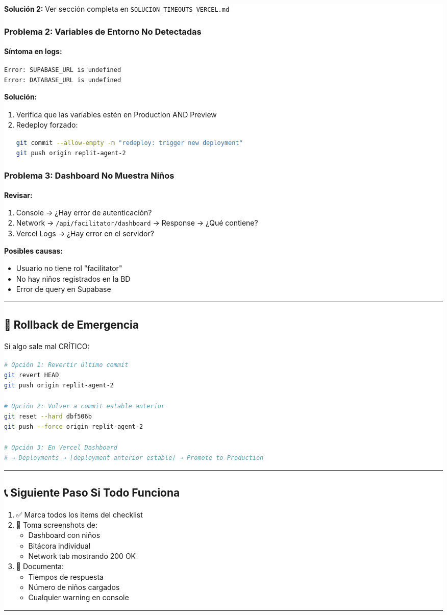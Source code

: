 **Solución 2:** Ver sección completa en `SOLUCION_TIMEOUTS_VERCEL.md`

### Problema 2: Variables de Entorno No Detectadas

**Síntoma en logs:**
```
Error: SUPABASE_URL is undefined
Error: DATABASE_URL is undefined
```

**Solución:**
1. Verifica que las variables estén en Production AND Preview
2. Redeploy forzado:
   ```bash
   git commit --allow-empty -m "redeploy: trigger new deployment"
   git push origin replit-agent-2
   ```

### Problema 3: Dashboard No Muestra Niños

**Revisar:**
1. Console → ¿Hay error de autenticación?
2. Network → `/api/facilitator/dashboard` → Response → ¿Qué contiene?
3. Vercel Logs → ¿Hay error en el servidor?

**Posibles causas:**
- Usuario no tiene rol "facilitator"
- No hay niños registrados en la BD
- Error de query en Supabase

---

## 🔄 Rollback de Emergencia

Si algo sale mal CRÍTICO:

```bash
# Opción 1: Revertir último commit
git revert HEAD
git push origin replit-agent-2

# Opción 2: Volver a commit estable anterior
git reset --hard dbf506b
git push --force origin replit-agent-2

# Opción 3: En Vercel Dashboard
# → Deployments → [deployment anterior estable] → Promote to Production
```

---

## 📞 Siguiente Paso Si Todo Funciona

1. ✅ Marca todos los items del checklist
2. 📸 Toma screenshots de:
   - Dashboard con niños
   - Bitácora individual
   - Network tab mostrando 200 OK
3. 📝 Documenta:
   - Tiempos de respuesta
   - Número de niños cargados
   - Cualquier warning en console

---